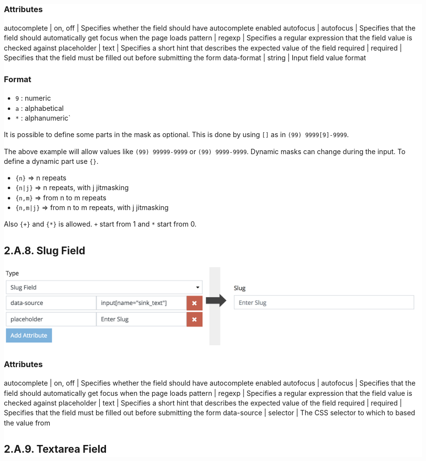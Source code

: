 ### Attributes

autocomplete | on, off | Specifies whether the field should have autocomplete enabled
autofocus | autofocus | Specifies that the field should automatically get focus when the page loads
pattern | regexp | Specifies a regular expression that the field value is checked against
placeholder | text | Specifies a short hint that describes the expected value of the field
required | required | Specifies that the field must be filled out before submitting the form
data-format | string | Input field value format

### Format

 - `9` : numeric
 - `a` : alphabetical
 - `*` : alphanumeric`

It is possible to define some parts in the mask as optional. This is done by
using `[]` as in `(99) 9999[9]-9999`.

The above example will allow values like `(99) 99999-9999` or `(99) 9999-9999`.
Dynamic masks can change during the input. To define a dynamic part use `{}`.

 - `{n}` => n repeats
 - `{n|j}` => n repeats, with j jitmasking
 - `{n,m}` => from n to m repeats
 - `{n,m|j}` => from n to m repeats, with j jitmasking

Also `{+}` and `{*}` is allowed. `+` start from 1 and `*` start from 0.

<a name="slug"></a>
## 2.A.8. Slug Field

![Slug Field](./assets/2.A/field-slug.png)

### Attributes

autocomplete | on, off | Specifies whether the field should have autocomplete enabled
autofocus | autofocus | Specifies that the field should automatically get focus when the page loads
pattern | regexp | Specifies a regular expression that the field value is checked against
placeholder | text | Specifies a short hint that describes the expected value of the field
required | required | Specifies that the field must be filled out before submitting the form
data-source | selector | The CSS selector to which to based the value from

<a name="textarea"></a>
## 2.A.9. Textarea Field
